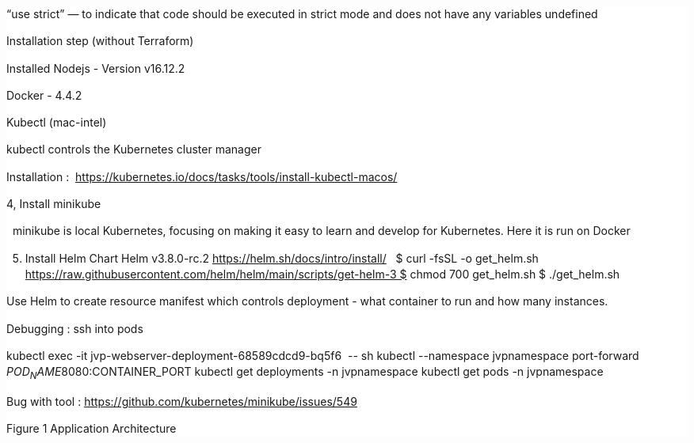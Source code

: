 “use strict” — to indicate that code should be executed in strict mode and does not have any variables undefined

Installation step (without Terraform)

Installed Nodejs - Version v16.12.2

Docker - 4.4.2

Kubectl (mac-intel) 

kubectl controls the Kubernetes cluster manager

Installation :  https://kubernetes.io/docs/tasks/tools/install-kubectl-macos/


4, Install minikube

 
minikube is local Kubernetes, focusing on making it easy to learn and develop for Kubernetes.
Here it is run on Docker

5. Install Helm Chart 
Helm v3.8.0-rc.2
https://helm.sh/docs/intro/install/
 
$ curl -fsSL -o get_helm.sh https://raw.githubusercontent.com/helm/helm/main/scripts/get-helm-3 $ chmod 700 get_helm.sh $ ./get_helm.sh


Use Helm to create resource manifest which controls deployment - what container to run and how many instances.

Debugging : ssh into pods 

kubectl exec -it jvp-webserver-deployment-68589cdcd9-bq5f6  -- sh
kubectl --namespace jvpnamespace port-forward $POD_NAME 8080:$CONTAINER_PORT
kubectl get deployments -n jvpnamespace
kubectl get pods -n jvpnamespace

Bug with tool : https://github.com/kubernetes/minikube/issues/549

Figure 1 Application Architecture 
